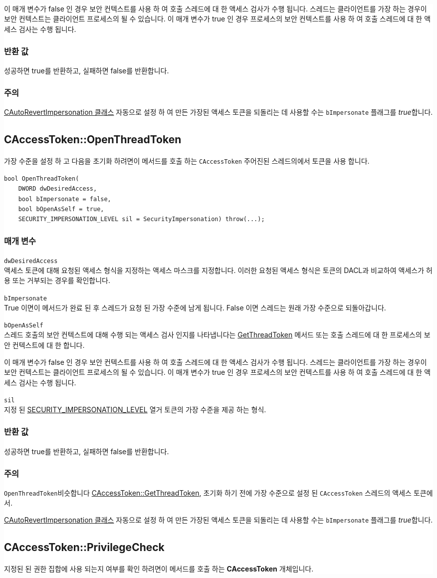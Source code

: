  이 매개 변수가 false 인 경우 보안 컨텍스트를 사용 하 여 호출 스레드에 대 한 액세스 검사가 수행 됩니다. 스레드는 클라이언트를 가장 하는 경우이 보안 컨텍스트는 클라이언트 프로세스의 될 수 있습니다. 이 매개 변수가 true 인 경우 프로세스의 보안 컨텍스트를 사용 하 여 호출 스레드에 대 한 액세스 검사는 수행 됩니다.  
  
### <a name="return-value"></a>반환 값  
 성공하면 true를 반환하고, 실패하면 false를 반환합니다.  
  
### <a name="remarks"></a>주의  
 [CAutoRevertImpersonation 클래스](../../atl/reference/cautorevertimpersonation-class.md) 자동으로 설정 하 여 만든 가장된 액세스 토큰을 되돌리는 데 사용할 수는 `bImpersonate` 플래그를 *true*합니다.  
  
##  <a name="openthreadtoken"></a>CAccessToken::OpenThreadToken  
 가장 수준을 설정 하 고 다음을 초기화 하려면이 메서드를 호출 하는 `CAccessToken` 주어진된 스레드의에서 토큰을 사용 합니다.  
  
```
bool OpenThreadToken(
    DWORD dwDesiredAccess,
    bool bImpersonate = false,
    bool bOpenAsSelf = true,
    SECURITY_IMPERSONATION_LEVEL sil = SecurityImpersonation) throw(...);
```  
  
### <a name="parameters"></a>매개 변수  
 `dwDesiredAccess`  
 액세스 토큰에 대해 요청된 액세스 형식을 지정하는 액세스 마스크를 지정합니다. 이러한 요청된 액세스 형식은 토큰의 DACL과 비교하여 액세스가 허용 또는 거부되는 경우를 확인합니다.  
  
 `bImpersonate`  
 True 이면이 메서드가 완료 된 후 스레드가 요청 된 가장 수준에 남게 됩니다. False 이면 스레드는 원래 가장 수준으로 되돌아갑니다.  
  
 `bOpenAsSelf`  
 스레드 호출의 보안 컨텍스트에 대해 수행 되는 액세스 검사 인지를 나타냅니다는 [GetThreadToken](http://msdn.microsoft.com/library/windows/desktop/ms683182) 메서드 또는 호출 스레드에 대 한 프로세스의 보안 컨텍스트에 대 한 합니다.  
  
 이 매개 변수가 false 인 경우 보안 컨텍스트를 사용 하 여 호출 스레드에 대 한 액세스 검사가 수행 됩니다. 스레드는 클라이언트를 가장 하는 경우이 보안 컨텍스트는 클라이언트 프로세스의 될 수 있습니다. 이 매개 변수가 true 인 경우 프로세스의 보안 컨텍스트를 사용 하 여 호출 스레드에 대 한 액세스 검사는 수행 됩니다.  
  
 `sil`  
 지정 된 [SECURITY_IMPERSONATION_LEVEL](http://msdn.microsoft.com/library/windows/desktop/aa379572) 열거 토큰의 가장 수준을 제공 하는 형식.  
  
### <a name="return-value"></a>반환 값  
 성공하면 true를 반환하고, 실패하면 false를 반환합니다.  
  
### <a name="remarks"></a>주의  
 `OpenThreadToken`비슷합니다 [CAccessToken::GetThreadToken](#getthreadtoken), 초기화 하기 전에 가장 수준으로 설정 된 `CAccessToken` 스레드의 액세스 토큰에서.  
  
 [CAutoRevertImpersonation 클래스](../../atl/reference/cautorevertimpersonation-class.md) 자동으로 설정 하 여 만든 가장된 액세스 토큰을 되돌리는 데 사용할 수는 `bImpersonate` 플래그를 *true*합니다.  
  
##  <a name="privilegecheck"></a>CAccessToken::PrivilegeCheck  
 지정된 된 권한 집합에 사용 되는지 여부를 확인 하려면이 메서드를 호출 하는 **CAccessToken** 개체입니다.  
  